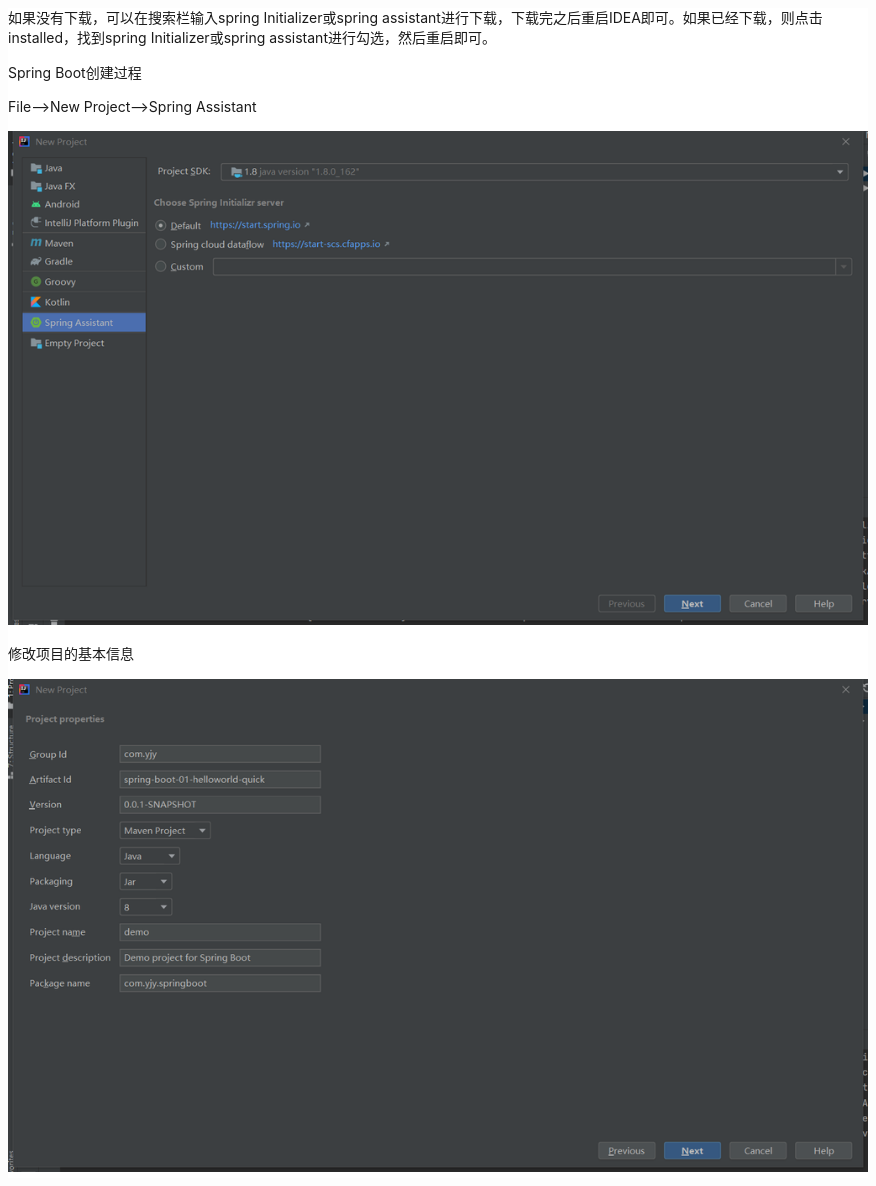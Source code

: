 如果没有下载，可以在搜索栏输入spring Initializer或spring assistant进行下载，下载完之后重启IDEA即可。如果已经下载，则点击installed，找到spring Initializer或spring assistant进行勾选，然后重启即可。



Spring Boot创建过程

File——>New Project——>Spring Assistant

![Spring Assistant](https://github.com/tz-feng/myStudy/blob/main/Typora-photos/springboot/image-20200611125643539.png)

修改项目的基本信息

![项目基本配置](https://github.com/tz-feng/myStudy/blob/main/Typora-photos/springboot/image-20200611125928664.png)
